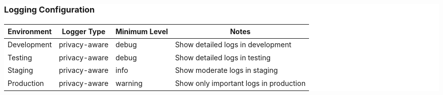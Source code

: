 ### Logging Configuration

| Environment | Logger Type | Minimum Level | Notes |
|-------------|-------------|--------------|-------|
| Development | privacy-aware | debug      | Show detailed logs in development |
| Testing     | privacy-aware | debug      | Show detailed logs in testing |
| Staging     | privacy-aware | info       | Show moderate logs in staging |
| Production  | privacy-aware | warning    | Show only important logs in production |
